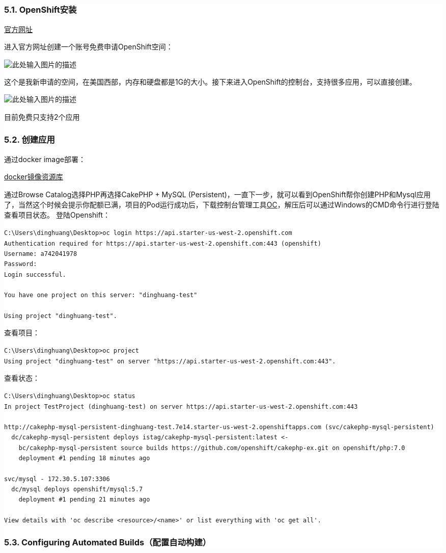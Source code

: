 ### 5.1. OpenShift安装
 
[官方网址][51]

进入官方网址创建一个账号免费申请OpenShift空间：

![此处输入图片的描述][52]

这个是我新申请的空间，在美国西部，内存和硬盘都是1G的大小。接下来进入OpenShift的控制台，支持很多应用，可以直接创建。

![此处输入图片的描述][53]

目前免费只支持2个应用

### 5.2. 创建应用

通过docker image部署：

[docker镜像资源库][54]

通过Browse Catalog选择PHP再选择CakePHP + MySQL (Persistent)，一直下一步，就可以看到OpenShift帮你创建PHP和Mysql应用了，当然这个时候会提示你配额已满，项目的Pod运行成功后，下载控制台管理工具[OC][55]，解压后可以通过Windows的CMD命令行进行登陆查看项目状态。
登陆Openshift：

    C:\Users\dinghuang\Desktop>oc login https://api.starter-us-west-2.openshift.com
    Authentication required for https://api.starter-us-west-2.openshift.com:443 (openshift)
    Username: a742041978
    Password:
    Login successful.
    
    You have one project on this server: "dinghuang-test"
    
    Using project "dinghuang-test".

查看项目：

    C:\Users\dinghuang\Desktop>oc project
    Using project "dinghuang-test" on server "https://api.starter-us-west-2.openshift.com:443".

查看状态：

    C:\Users\dinghuang\Desktop>oc status
    In project TestProject (dinghuang-test) on server https://api.starter-us-west-2.openshift.com:443
    
    http://cakephp-mysql-persistent-dinghuang-test.7e14.starter-us-west-2.openshiftapps.com (svc/cakephp-mysql-persistent)
      dc/cakephp-mysql-persistent deploys istag/cakephp-mysql-persistent:latest <-
        bc/cakephp-mysql-persistent source builds https://github.com/openshift/cakephp-ex.git on openshift/php:7.0
        deployment #1 pending 18 minutes ago
    
    svc/mysql - 172.30.5.107:3306
      dc/mysql deploys openshift/mysql:5.7
        deployment #1 pending 21 minutes ago
    
    View details with 'oc describe <resource>/<name>' or list everything with 'oc get all'.
    
### 5.3. Configuring Automated Builds（配置自动构建）


  [1]: https://www.freehao123.com/wp-content/uploads/2015/10/openshift-redhat_00.gif
  [2]: https://thumbnail0.baidupcs.com/thumbnail/b1cace8c0bc7305b39c95f8309afedaa?fid=2886441168-250528-990286738670652&time=1507716000&rt=sh&sign=FDTAER-DCb740ccc5511e5e8fedcff06b081203-DwAyZvvzRHSdNBrw1As/aLgVL4w=&expires=8h&chkv=0&chkbd=0&chkpc=&dp-logid=6581623283030945840&dp-callid=0&size=c710_u400&quality=100&vuk=-&ft=video
  [3]: https://docs.openshift.com/enterprise/3.0/architecture/infrastructure_components/kubernetes_infrastructure.html#high-availability-masters
  [4]: https://thumbnail0.baidupcs.com/thumbnail/68bbbec82b4f0a18f4744e4748fc310f?fid=2886441168-250528-315198303469056&time=1507770000&rt=sh&sign=FDTAER-DCb740ccc5511e5e8fedcff06b081203-IpQQe3CzxL/br8k/nhl28RfFMi4=&expires=8h&chkv=0&chkbd=0&chkpc=&dp-logid=6596120618372658386&dp-callid=0&size=c710_u400&quality=100&vuk=-&ft=video
  [5]: https://docs.openshift.com/enterprise/3.0/admin_guide/master_node_configuration.html#admin-guide-master-node-configuration
  [6]: https://docs.openshift.com/enterprise/3.0/architecture/additional_concepts/authentication.html#architecture-additional-concepts-authentication
  [7]: https://docs.openshift.com/enterprise/3.0/admin_guide/web_console_customization.html#admin-guide-web-console-customization
  [8]: http://caniuse.com/#feat=websockets
  [9]: https://thumbnail0.baidupcs.com/thumbnail/a9457627a8bbc720efe174d589b003fa?fid=2886441168-250528-190563653699593&time=1507773600&rt=sh&sign=FDTAER-DCb740ccc5511e5e8fedcff06b081203-ATlTobYN8M0rXfv8rqDumyuyKak=&expires=8h&chkv=0&chkbd=0&chkpc=&dp-logid=6596554410324728024&dp-callid=0&size=c710_u400&quality=100&vuk=-&ft=video
  [10]: https://docs.openshift.com/enterprise/3.0/admin_guide/master_node_configuration.html#master-configuration-files
  [11]: https://thumbnail0.baidupcs.com/thumbnail/30a60cdb1cb8f977c27a9778f1dc6898?fid=2886441168-250528-988369116616244&time=1507773600&rt=sh&sign=FDTAER-DCb740ccc5511e5e8fedcff06b081203-aO0qWpZ6Y/AypjYtfy7RfiZTe40=&expires=8h&chkv=0&chkbd=0&chkpc=&dp-logid=6596601297488937726&dp-callid=0&size=c710_u400&quality=100&vuk=-&ft=video
  [12]: http://hawt.io/
  [13]: https://thumbnail0.baidupcs.com/thumbnail/be02ce9d748cd44ecb137d57a2345666?fid=2886441168-250528-1049766820955057&time=1507773600&rt=sh&sign=FDTAER-DCb740ccc5511e5e8fedcff06b081203-tPFuL3TX7V3C1wrgjJmqcgRxer8=&expires=8h&chkv=0&chkbd=0&chkpc=&dp-logid=6596651717157639039&dp-callid=0&size=c710_u400&quality=100&vuk=-&ft=video
  [14]: https://thumbnail0.baidupcs.com/thumbnail/7470d589d194fe23071d12cb027d1d65?fid=2886441168-250528-975439822375542&time=1507773600&rt=sh&sign=FDTAER-DCb740ccc5511e5e8fedcff06b081203-dnzeI4GWItQLaxOndkv1a1lr9Lk=&expires=8h&chkv=0&chkbd=0&chkpc=&dp-logid=6596702752346458616&dp-callid=0&size=c710_u400&quality=100&vuk=-&ft=video
  [15]: https://access.redhat.com/articles/881893
  [16]: https://registry.hub.docker.com/
  [17]: https://thumbnail0.baidupcs.com/thumbnail/0e4b2e55f6061c49c459022bfbcfe950?fid=2886441168-250528-58406471541765&time=1507773600&rt=sh&sign=FDTAER-DCb740ccc5511e5e8fedcff06b081203-jd5iZLu0Z5klxBNH/abuJSA67lU=&expires=8h&chkv=0&chkbd=0&chkpc=&dp-logid=6596958101117099421&dp-callid=0&size=c710_u400&quality=100&vuk=-&ft=video
  [18]: https://docs.openshift.com/enterprise/3.0/architecture/additional_concepts/authorization.html#security-context-constraints
  [19]: https://github.com/GoogleCloudPlatform/kubernetes/blob/master/docs/user-guide/services.md
  [20]: https://docs.openshift.com/enterprise/3.0/architecture/additional_concepts/authentication.html#architecture-additional-concepts-authentication
  [21]: https://docs.openshift.com/enterprise/3.0/architecture/additional_concepts/authorization.html#architecture-additional-concepts-authorization
  [22]: https://github.com/GoogleCloudPlatform/kubernetes/blob/master/docs/admin/namespaces.md
  [23]: https://docs.openshift.com/enterprise/3.0/cli_reference/index.html#cli-reference-index
  [24]: https://docs.openshift.com/enterprise/3.0/architecture/core_concepts/builds_and_image_streams.html#docker-build
  [25]: https://docs.openshift.com/enterprise/3.0/architecture/core_concepts/builds_and_image_streams.html#source-build
  [26]: https://docs.openshift.com/enterprise/3.0/architecture/core_concepts/builds_and_image_streams.html#custom-build
  [27]: https://docs.openshift.com/enterprise/3.0/dev_guide/builds.html#dev-guide-builds
  [28]: https://github.com/openshift/origin/blob/master/docs/builds.md#how-it-works
  [29]: https://docs.openshift.com/enterprise/3.0/architecture/core_concepts/containers_and_images.html#docker-images
  [30]: https://docs.openshift.com/enterprise/3.0/architecture/infrastructure_components/image_registry.html#architecture-infrastructure-components-image-registry
  [31]: https://docs.openshift.com/enterprise/3.0/install_config/install/prerequisites.html#host-preparation
  [32]: https://github.com/GoogleCloudPlatform/kubernetes/blob/master/docs/user-guide/replication-controller.md
  [33]: https://docs.openshift.com/enterprise/3.0/dev_guide/deployments.html#dev-guide-deployments
  [34]: https://docs.openshift.com/enterprise/3.0/architecture/core_concepts/pods_and_services.html#services
  [35]: https://docs.openshift.com/enterprise/3.0/install_config/install/deploy_router.html#install-config-install-deploy-router
  [36]: https://docs.openshift.com/enterprise/3.0/dev_guide/routes.html#creating-routes
  [37]: https://docs.openshift.com/enterprise/3.0/architecture/core_concepts/routes.html#available-router-plug-ins
  [38]: https://docs.openshift.com/enterprise/3.0/admin_guide/high_availability.html#configuring-a-highly-available-routing-service
  [39]: https://docs.openshift.com/enterprise/3.0/install_config/install/deploy_router.html#install-config-install-deploy-router
  [40]: https://thumbnail0.baidupcs.com/thumbnail/4a4ff54ba2731f5148af229578659b6c?fid=2886441168-250528-557210160528195&time=1507777200&rt=sh&sign=FDTAER-DCb740ccc5511e5e8fedcff06b081203-88YdNrK4BOivGO0FMD5Cjsxfinw=&expires=8h&chkv=0&chkbd=0&chkpc=&dp-logid=6598007694911344939&dp-callid=0&size=c710_u400&quality=100&vuk=-&ft=video
  [41]: https://docs.openshift.com/enterprise/3.0/architecture/core_concepts/routes.html#route-types
  [42]: https://docs.openshift.com/enterprise/3.0/architecture/core_concepts/routes.html#edge-termination
  [43]: %E9%87%8D%E6%96%B0%E5%8A%A0%E5%AF%86%E7%BB%88%E6%AD%A2
  [44]: %E7%9B%B4%E9%80%9A%E7%BB%88%E6%AD%A2
  [45]: https://docs.openshift.com/enterprise/3.0/install_config/install/deploy_router.html#customizing-the-default-routing-subdomain
  [46]: https://docs.openshift.com/enterprise/3.0/install_config/install/deploy_router.html#customizing-the-default-routing-subdomain
  [47]: https://docs.openshift.com/enterprise/3.0/architecture/additional_concepts/networking.html
  [48]: http://t10.baidu.com/it/u=2004791304,750367866&fm=173&s=D8243873939F45CA5A5530C60300B0B0&w=640&h=373&img.JPEG
  [49]: http://t12.baidu.com/it/u=930781652,3313383653&fm=173&s=792035721B0F714944C955CE0200E0B2&w=640&h=333&img.JPEG
  [50]: https://thumbnail0.baidupcs.com/thumbnail/0cba19cdd05fb1fad2a7e14b0914f065?fid=2886441168-250528-409790244380991&time=1507705200&rt=sh&sign=FDTAER-DCb740ccc5511e5e8fedcff06b081203-T1RCFZ/6zofmQBziFNX7%2b3mSk34=&expires=8h&chkv=0&chkbd=0&chkpc=&dp-logid=6578689715682031739&dp-callid=0&size=c710_u400&quality=100&vuk=-&ft=video
  [51]: https://www.openshift.com/
  [52]: https://thumbnail0.baidupcs.com/thumbnail/4b8ea3e0dda22edc98aba8fc9d79f5a3?fid=2886441168-250528-61975029248300&time=1507705200&rt=sh&sign=FDTAER-DCb740ccc5511e5e8fedcff06b081203-Up9Kk5T30dlTISMYxfXqz4mk1oU=&expires=8h&chkv=0&chkbd=0&chkpc=&dp-logid=6578522973943218343&dp-callid=0&size=c710_u400&quality=100&vuk=-&ft=video
  [53]: https://thumbnail0.baidupcs.com/thumbnail/4b39492a08d92b18c12f4ed010c85bf9?fid=2886441168-250528-439032522144420&time=1507708800&rt=sh&sign=FDTAER-DCb740ccc5511e5e8fedcff06b081203-eL2bwp46LKnFsSN6mD9jFm6bmds=&expires=8h&chkv=0&chkbd=0&chkpc=&dp-logid=6579934141551847587&dp-callid=0&size=c710_u400&quality=100&vuk=-&ft=video
  [54]: https://hub.docker.com
  [55]: https://mirror.openshift.com/pub/openshift-v3/clients/3.6.173.0.5/windows/oc.zip
  [56]: https://developer.github.com/webhooks/
  [57]: https://segmentfault.com/a/1190000003908244
  [58]: https://docs.openshift.com/enterprise/3.0/install_config/install/prerequisites.html
  [59]: https://docs.openshift.com/enterprise/3.0/install_config/install/quick_install.html
  [60]: https://coreos.com/etcd/
  [61]: https://kubernetes.io/